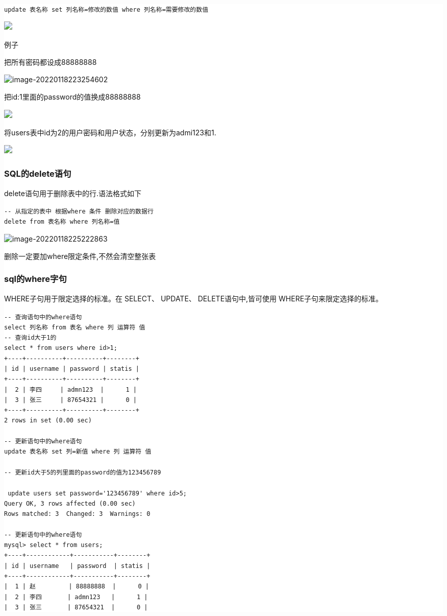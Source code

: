    ```
update 表名称 set 列名称=修改的数值 where 列名称=需要修改的数值
```

![](C:\Users\move\AppData\Roaming\Typora\typora-user-images\image-20220118221959403.png)

例子

把所有密码都设成88888888

![image-20220118223254602](C:\Users\move\AppData\Roaming\Typora\typora-user-images\image-20220118223254602.png)

把id:1里面的password的值换成88888888

![](C:\Users\move\AppData\Roaming\Typora\typora-user-images\image-20220118224447367.png)

将users表中id为2的用户密码和用户状态，分别更新为admi123和1.

![](C:\Users\move\AppData\Roaming\Typora\typora-user-images\image-20220118224747490.png)

### SQL的delete语句

delete语句用于删除表中的行.语法格式如下

```
-- 从指定的表中 根据where 条件 删除对应的数据行
delete from 表名称 where 列名称=值
```

![image-20220118225222863](C:\Users\move\AppData\Roaming\Typora\typora-user-images\image-20220118225222863.png)

删除一定要加where限定条件,不然会清空整张表

### sql的where字句

WHERE子句用于限定选择的标准。在 SELECT、 UPDATE、 DELETE语句中,皆可使用 WHERE子句来限定选择的标准。

```mysql
-- 查询语句中的where语句
select 列名称 from 表名 where 列 运算符 值
-- 查询id大于1的
select * from users where id>1;
+----+----------+----------+--------+
| id | username | password | statis |
+----+----------+----------+--------+
|  2 | 李四     | admn123  |      1 |
|  3 | 张三     | 87654321 |      0 |
+----+----------+----------+--------+
2 rows in set (0.00 sec)

-- 更新语句中的where语句
update 表名称 set 列=新值 where 列 运算符 值

-- 更新id大于5的列里面的password的值为123456789

 update users set password='123456789' where id>5;
Query OK, 3 rows affected (0.00 sec)
Rows matched: 3  Changed: 3  Warnings: 0

-- 更新语句中的where语句
mysql> select * from users;
+----+------------+-----------+--------+
| id | username   | password  | statis |
+----+------------+-----------+--------+
|  1 | 赵         | 88888888  |      0 |
|  2 | 李四       | admn123   |      1 |
|  3 | 张三       | 87654321  |      0 |
```